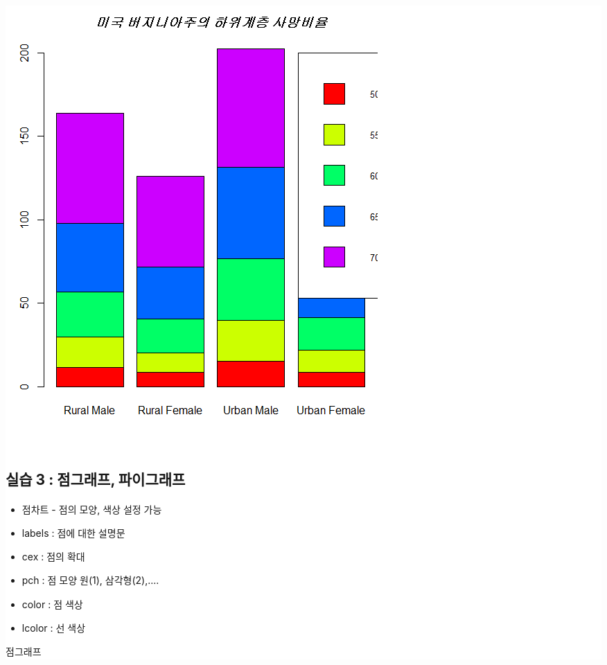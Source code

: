 ![1568014321699](assets/1568014321699.png)





## 실습 3 : 점그래프, 파이그래프



- 점차트 - 점의 모양, 색상 설정 가능

- labels : 점에 대한 설명문

- cex : 점의 확대

- pch : 점 모양  원(1), 삼각형(2),....

- color : 점 색상 

- lcolor : 선 색상

  

점그래프
